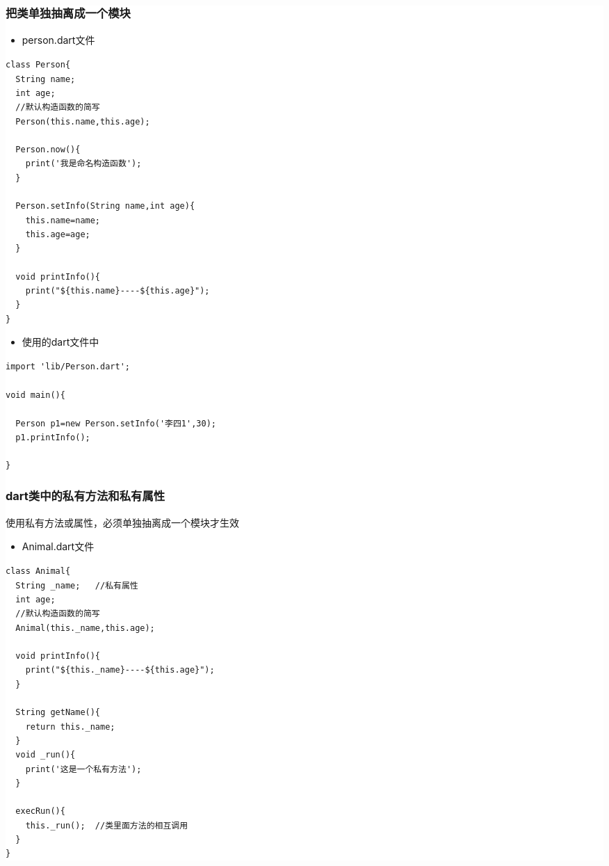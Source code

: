 ### 把类单独抽离成一个模块

+ person.dart文件

```
class Person{
  String name;
  int age; 
  //默认构造函数的简写
  Person(this.name,this.age);
  
  Person.now(){
    print('我是命名构造函数');
  }

  Person.setInfo(String name,int age){
    this.name=name;
    this.age=age;
  }

  void printInfo(){   
    print("${this.name}----${this.age}");
  }
}
```

+ 使用的dart文件中

```
import 'lib/Person.dart';

void main(){

  Person p1=new Person.setInfo('李四1',30);
  p1.printInfo(); 

}
```

### dart类中的私有方法和私有属性

使用私有方法或属性，必须单独抽离成一个模块才生效

+ Animal.dart文件

```
class Animal{
  String _name;   //私有属性
  int age; 
  //默认构造函数的简写
  Animal(this._name,this.age);

  void printInfo(){   
    print("${this._name}----${this.age}");
  }

  String getName(){ 
    return this._name;
  } 
  void _run(){
    print('这是一个私有方法');
  }

  execRun(){
    this._run();  //类里面方法的相互调用
  }
}
```